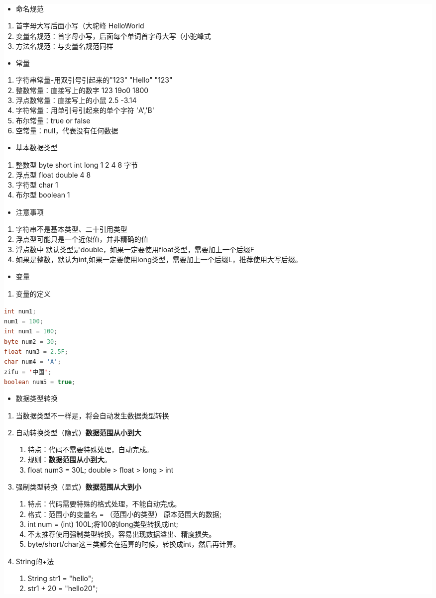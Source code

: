 * 命名规范

1. 首字母大写后面小写（大驼峰 HelloWorld
2. 变量名规范：首字母小写，后面每个单词首字母大写（小驼峰式
3. 方法名规范：与变量名规范同样

* 常量

1. 字符串常量-用双引号引起来的"123" "Hello" "123"
2. 整数常量：直接写上的数字 123 19o0 1800
3. 浮点数常量：直接写上的小鼠 2.5 -3.14
4. 字符常量：用单引号引起来的单个字符 'A','B'
5. 布尔常量：true or false
6. 空常量：null，代表没有任何数据

* 基本数据类型

1. 整数型 byte  short int long 1 2 4 8 字节
2. 浮点型 float double 4 8 
3. 字符型 char 1 
4. 布尔型 boolean 1 

* 注意事项

1. 字符串不是基本类型、二十引用类型
2. 浮点型可能只是一个近似值，并非精确的值
3. 浮点数中 默认类型是double，如果一定要使用float类型，需要加上一个后缀F
4. 如果是整数，默认为int,如果一定要使用long类型，需要加上一个后缀L，推荐使用大写后缀。

* 变量

1. 变量的定义

```java
int num1;
num1 = 100;
int num1 = 100;
byte num2 = 30;
float num3 = 2.5F;
char num4 = 'A';
zifu = '中国';
boolean num5 = true;
```

* 数据类型转换

1. 当数据类型不一样是，将会自动发生数据类型转换

2. 自动转换类型（隐式）**数据范围从小到大**

   1. 特点：代码不需要特殊处理，自动完成。
   2. 规则：**数据范围从小到大**。
   3. float num3 = 30L; double > float > long > int 

   

3. 强制类型转换（显式）**数据范围从大到小**
   1. 特点：代码需要特殊的格式处理，不能自动完成。
   2. 格式：范围小的变量名 = （范围小的类型） 原本范围大的数据;
   3. int num = (int) 100L;将100的long类型转换成int;
   4. 不太推荐使用强制类型转换，容易出现数据溢出、精度损失。
   5. byte/short/char这三类都会在运算的时候，转换成int，然后再计算。
4. String的+法
   1. String str1 = "hello";
   2. str1 + 20 = "hello20";
